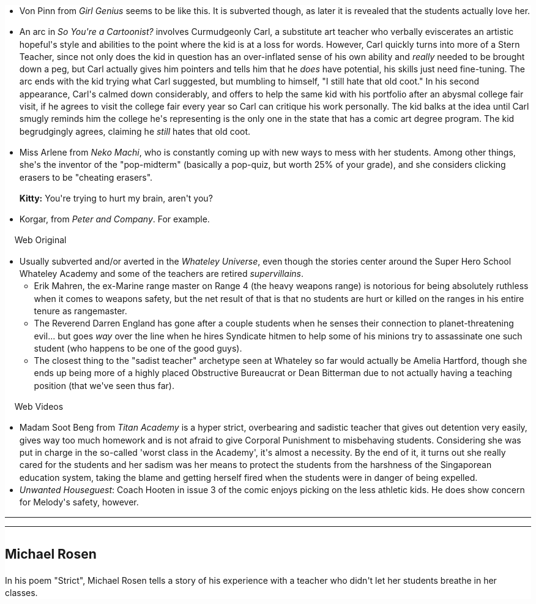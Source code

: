 -   Von Pinn from _Girl Genius_ seems to be like this. It is subverted though, as later it is revealed that the students actually love her.
-   An arc in _So You're a Cartoonist?_ involves Curmudgeonly Carl, a substitute art teacher who verbally eviscerates an artistic hopeful's style and abilities to the point where the kid is at a loss for words. However, Carl quickly turns into more of a Stern Teacher, since not only does the kid in question has an over-inflated sense of his own ability and _really_ needed to be brought down a peg, but Carl actually gives him pointers and tells him that he _does_ have potential, his skills just need fine-tuning. The arc ends with the kid trying what Carl suggested, but mumbling to himself, "I still hate that old coot." In his second appearance, Carl's calmed down considerably, and offers to help the same kid with his portfolio after an abysmal college fair visit, if he agrees to visit the college fair every year so Carl can critique his work personally. The kid balks at the idea until Carl smugly reminds him the college he's representing is the only one in the state that has a comic art degree program. The kid begrudgingly agrees, claiming he _still_ hates that old coot.
-   Miss Arlene from _Neko Machi_, who is constantly coming up with new ways to mess with her students. Among other things, she's the inventor of the "pop-midterm" (basically a pop-quiz, but worth 25% of your grade), and she considers clicking erasers to be "cheating erasers".
    
    **Kitty:** You're trying to hurt my brain, aren't you?
    
-   Korgar, from _Peter and Company_. For example.

    Web Original 

-   Usually subverted and/or averted in the _Whateley Universe_, even though the stories center around the Super Hero School Whateley Academy and some of the teachers are retired _supervillains_.
    -   Erik Mahren, the ex-Marine range master on Range 4 (the heavy weapons range) is notorious for being absolutely ruthless when it comes to weapons safety, but the net result of that is that no students are hurt or killed on the ranges in his entire tenure as rangemaster.
    -   The Reverend Darren England has gone after a couple students when he senses their connection to planet-threatening evil... but goes _way_ over the line when he hires Syndicate hitmen to help some of his minions try to assassinate one such student (who happens to be one of the good guys).
    -   The closest thing to the "sadist teacher" archetype seen at Whateley so far would actually be Amelia Hartford, though she ends up being more of a highly placed Obstructive Bureaucrat or Dean Bitterman due to not actually having a teaching position (that we've seen thus far).

    Web Videos 

-   Madam Soot Beng from _Titan Academy_ is a hyper strict, overbearing and sadistic teacher that gives out detention very easily, gives way too much homework and is not afraid to give Corporal Punishment to misbehaving students. Considering she was put in charge in the so-called 'worst class in the Academy', it's almost a necessity. By the end of it, it turns out she really cared for the students and her sadism was her means to protect the students from the harshness of the Singaporean education system, taking the blame and getting herself fired when the students were in danger of being expelled.
-   _Unwanted Houseguest_: Coach Hooten in issue 3 of the comic enjoys picking on the less athletic kids. He does show concern for Melody's safety, however.

___

___

## Michael Rosen

In his poem "Strict", Michael Rosen tells a story of his experience with a teacher who didn't let her students breathe in her classes.

